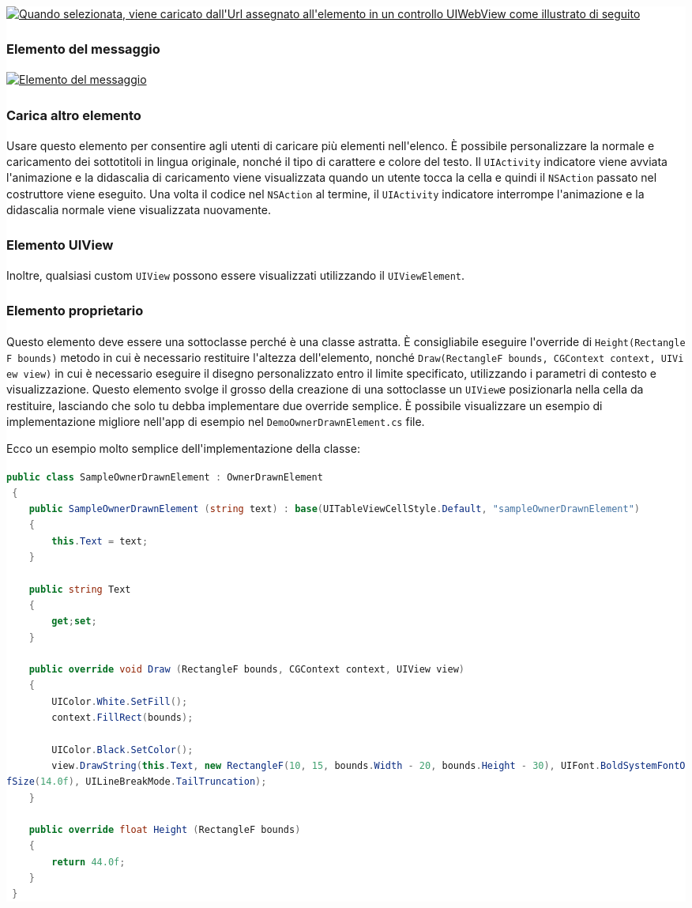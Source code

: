 [![](images/image25.png "Quando selezionata, viene caricato dall'Url assegnato all'elemento in un controllo UIWebView come illustrato di seguito")](images/image25.png#lightbox)

### <a name="message-element"></a>Elemento del messaggio

 [![](images/image26.png "Elemento del messaggio")](images/image26.png#lightbox)

### <a name="load-more-element"></a>Carica altro elemento

Usare questo elemento per consentire agli utenti di caricare più elementi nell'elenco. È possibile personalizzare la normale e caricamento dei sottotitoli in lingua originale, nonché il tipo di carattere e colore del testo.
Il `UIActivity` indicatore viene avviata l'animazione e la didascalia di caricamento viene visualizzata quando un utente tocca la cella e quindi il `NSAction` passato nel costruttore viene eseguito. Una volta il codice nel `NSAction` al termine, il `UIActivity` indicatore interrompe l'animazione e la didascalia normale viene visualizzata nuovamente.

### <a name="uiview-element"></a>Elemento UIView

Inoltre, qualsiasi custom `UIView` possono essere visualizzati utilizzando il `UIViewElement`.

### <a name="owner-drawn-element"></a>Elemento proprietario

Questo elemento deve essere una sottoclasse perché è una classe astratta. È consigliabile eseguire l'override di `Height(RectangleF bounds)` metodo in cui è necessario restituire l'altezza dell'elemento, nonché `Draw(RectangleF bounds, CGContext context, UIView view)` in cui è necessario eseguire il disegno personalizzato entro il limite specificato, utilizzando i parametri di contesto e visualizzazione. Questo elemento svolge il grosso della creazione di una sottoclasse un `UIView`e posizionarla nella cella da restituire, lasciando che solo tu debba implementare due override semplice. È possibile visualizzare un esempio di implementazione migliore nell'app di esempio nel `DemoOwnerDrawnElement.cs` file.

Ecco un esempio molto semplice dell'implementazione della classe:

```csharp
public class SampleOwnerDrawnElement : OwnerDrawnElement
 {
    public SampleOwnerDrawnElement (string text) : base(UITableViewCellStyle.Default, "sampleOwnerDrawnElement")
    {
        this.Text = text;
    }

    public string Text
    {
        get;set;    
    }

    public override void Draw (RectangleF bounds, CGContext context, UIView view)
    {
        UIColor.White.SetFill();
        context.FillRect(bounds);

        UIColor.Black.SetColor();   
        view.DrawString(this.Text, new RectangleF(10, 15, bounds.Width - 20, bounds.Height - 30), UIFont.BoldSystemFontOfSize(14.0f), UILineBreakMode.TailTruncation);
    }

    public override float Height (RectangleF bounds)
    {
        return 44.0f;
    }
 }
```
